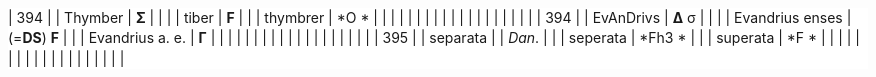 | 394 |  | Thymber                                                                                                                                                                                                                                                                                                                                                                                                                                                                                                                                                                                                                                                                                                                   | **Σ**                  |                      |                                                                  |  | tiber                              | **F**               |                 |                                                                                                                                                                                                                      | thymbrer                             | *O *              |                        |                                                                                                                                |                         |                 |          |                        |                        |           |  |       |             |        |  |                           |  |  |  |  |
| 394 |  | EvAnDrivs                                                                                                                                                                                                                                                                                                                                                                                                                                                                                                                                                                                                                                                                                                                 | **Δ** σ                |                      |                                                                  |  | Evandrius enses                    | (=**DS**) **F**     |                 |                                                                                                                                                                                                                      | Evandrius a. e.                      | **Γ**             |                        |                                                                                                                                |                         |                 |          |                        |                        |           |  |       |             |        |  |                           |  |  |  |  |
| 395 |  | separata                                                                                                                                                                                                                                                                                                                                                                                                                                                                                                                                                                                                                                                                                                                  |                        | *Dan*.               |                                                                  |  | seperata                           | *Fh3 *              |                 |                                                                                                                                                                                                                      | superata                             | *F *              |                        |                                                                                                                                |                         |                 |          |                        |                        |           |  |       |             |        |  |                           |  |  |  |  |